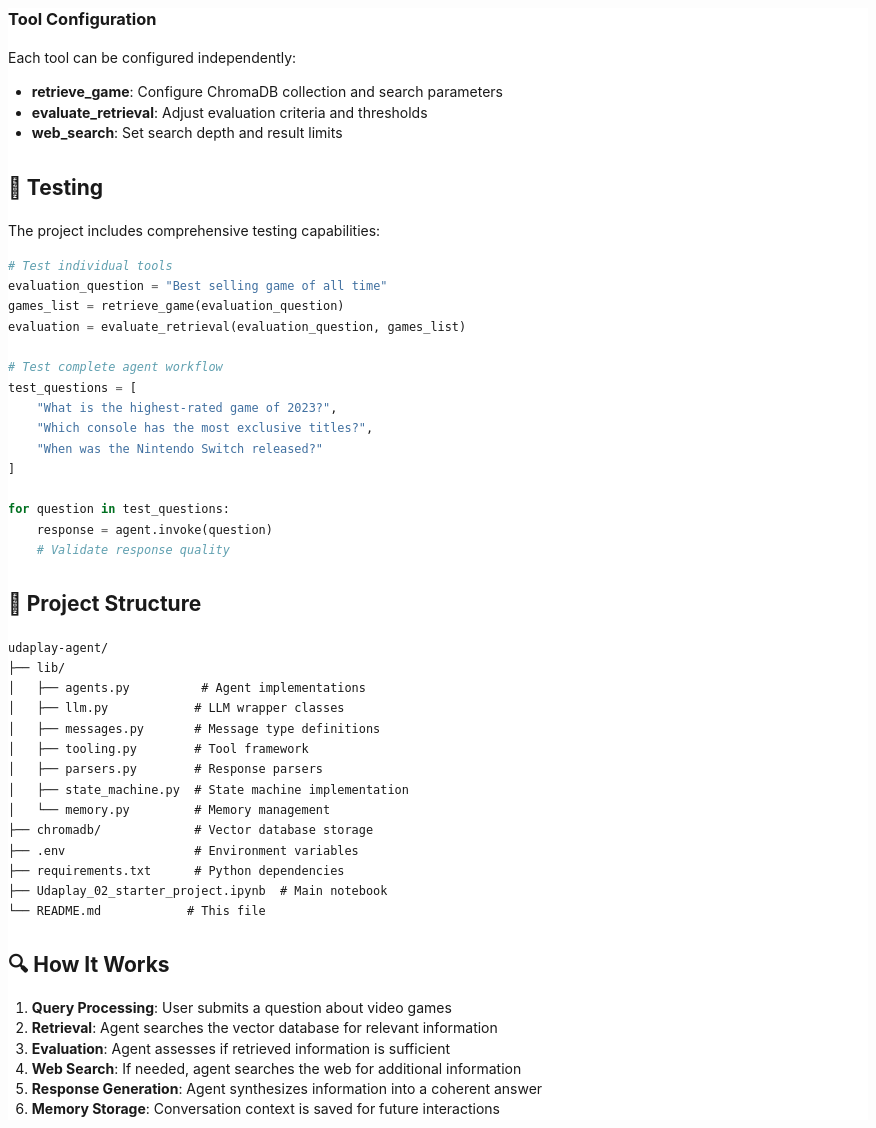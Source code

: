 ### Tool Configuration

Each tool can be configured independently:

- **retrieve_game**: Configure ChromaDB collection and search parameters
- **evaluate_retrieval**: Adjust evaluation criteria and thresholds
- **web_search**: Set search depth and result limits

## 🧪 Testing

The project includes comprehensive testing capabilities:

```python
# Test individual tools
evaluation_question = "Best selling game of all time"
games_list = retrieve_game(evaluation_question)
evaluation = evaluate_retrieval(evaluation_question, games_list)

# Test complete agent workflow
test_questions = [
    "What is the highest-rated game of 2023?",
    "Which console has the most exclusive titles?",
    "When was the Nintendo Switch released?"
]

for question in test_questions:
    response = agent.invoke(question)
    # Validate response quality
```

## 📁 Project Structure

```
udaplay-agent/
├── lib/
│   ├── agents.py          # Agent implementations
│   ├── llm.py            # LLM wrapper classes
│   ├── messages.py       # Message type definitions
│   ├── tooling.py        # Tool framework
│   ├── parsers.py        # Response parsers
│   ├── state_machine.py  # State machine implementation
│   └── memory.py         # Memory management
├── chromadb/             # Vector database storage
├── .env                  # Environment variables
├── requirements.txt      # Python dependencies
├── Udaplay_02_starter_project.ipynb  # Main notebook
└── README.md            # This file
```

## 🔍 How It Works

1. **Query Processing**: User submits a question about video games
2. **Retrieval**: Agent searches the vector database for relevant information
3. **Evaluation**: Agent assesses if retrieved information is sufficient
4. **Web Search**: If needed, agent searches the web for additional information
5. **Response Generation**: Agent synthesizes information into a coherent answer
6. **Memory Storage**: Conversation context is saved for future interactions
